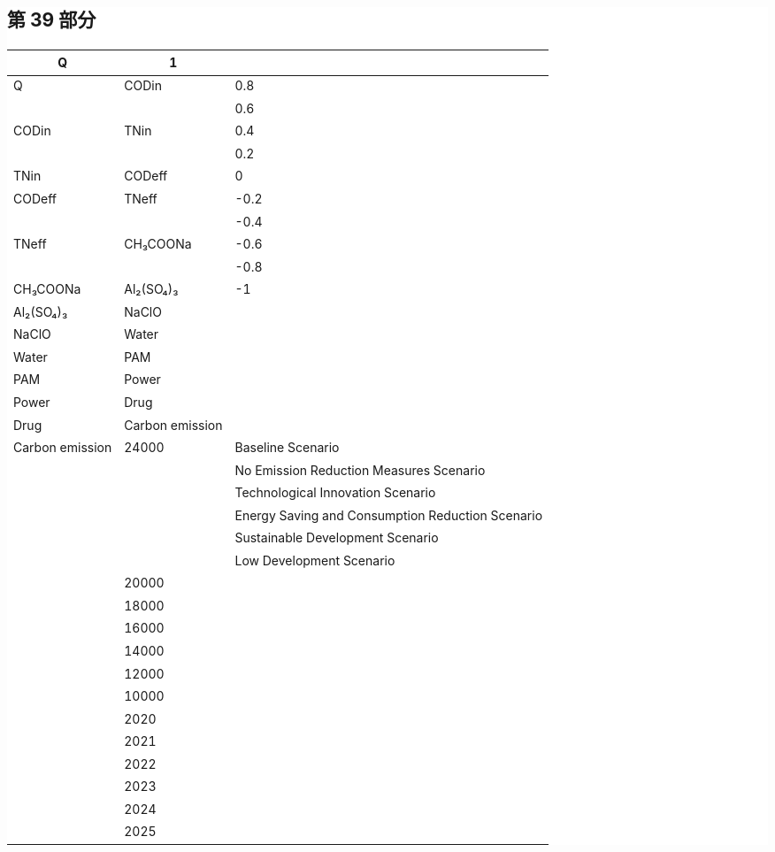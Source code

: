 
## 第 39 部分

| Q                | 1       | |
|------------------|---------|---|
| Q                | CODin   | 0.8     |
|                  |         | 0.6     |
| CODin            | TNin    | 0.4     |
|                  |         | 0.2     |
| TNin             | CODeff  | 0      |
| CODeff           | TNeff   | -0.2    |
|                  |         | -0.4    |
| TNeff            | CH₃COONa| -0.6    |
|                  |         | -0.8    |
| CH₃COONa         | Al₂(SO₄)₃| -1     |
| Al₂(SO₄)₃       | NaClO   |         |
| NaClO            | Water   |         |
| Water            | PAM     |         |
| PAM              | Power   |         |
| Power            | Drug    |         |
| Drug             | Carbon emission |   |
| Carbon emission   | 24000  | Baseline Scenario |
|                  |         | No Emission Reduction Measures Scenario |
|                  |         | Technological Innovation Scenario |
|                  |         | Energy Saving and Consumption Reduction Scenario |
|                  |         | Sustainable Development Scenario |
|                  |         | Low Development Scenario |
|                  | 20000   |         |
|                  | 18000   |         |
|                  | 16000   |         |
|                  | 14000   |         |
|                  | 12000   |         |
|                  | 10000   |         |
|                  | 2020    |         |
|                  | 2021    |         |
|                  | 2022    |         |
|                  | 2023    |         |
|                  | 2024    |         |
|                  | 2025    |         |